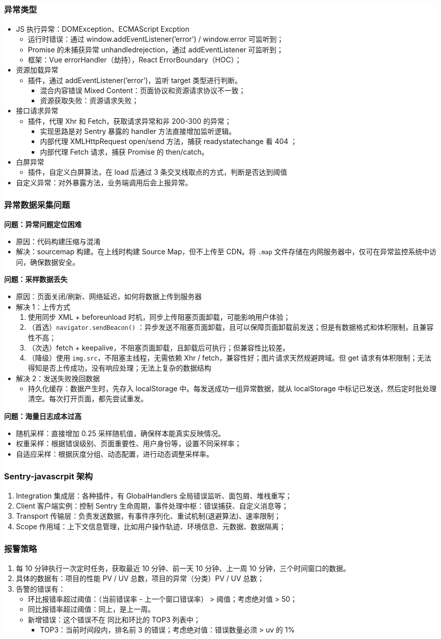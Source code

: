 ### 异常类型

-   JS 执行异常：DOMException、ECMAScript Excption
    -   运行时错误：通过 window.addEventListener(’error’) / window.error 可监听到；
    -   Promise 的未捕获异常 unhandledrejection，通过 addEventListener 可监听到；
    -   框架：Vue errorHandler（劫持），React ErrorBoundary（HOC）；
-   资源加载异常
    -   插件，通过 addEventListener(’error’)，监听 target 类型进行判断。
        -   混合内容错误 Mixed Content：页面协议和资源请求协议不一致；
        -   资源获取失败：资源请求失败；
-   接口请求异常
    -   插件，代理 Xhr 和 Fetch，获取请求异常和非 200-300 的异常；
        -   实现思路是对 Sentry 暴露的 handler 方法直接增加监听逻辑。
        -   内部代理 XMLHttpRequest open/send 方法，捕获 readystatechange 看 404 ；
        -   内部代理 Fetch 请求，捕获 Promise 的 then/catch。
-   白屏异常
    -   插件，自定义白屏算法，在 load 后通过 3 条交叉线取点的方式，判断是否达到阈值
-   自定义异常：对外暴露方法，业务端调用后会上报异常。

### 异常数据采集问题

**问题：异常问题定位困难**

-   原因：代码构建压缩与混淆
-   解决：sourcemap 构建。在上线时构建 Source Map，但不上传至 CDN。将 `.map` 文件存储在内网服务器中，仅可在异常监控系统中访问，确保数据安全。

**问题：采样数据丢失**

-   原因：页面关闭/刷新、网络延迟，如何将数据上传到服务器
-   解决 1：上传方式
    1. 使用同步 XML + beforeunload 时机，同步上传阻塞页面卸载，可能影响用户体验；
    2. （首选）`navigator.sendBeacon()` ：异步发送不阻塞页面卸载，且可以保障页面卸载前发送；但是有数据格式和体积限制，且兼容性不高；
    3. （次选）fetch + keepalive，不阻塞页面卸载，且卸载后可执行；但兼容性比较差。
    4. （降级）使用 `img.src`，不阻塞主线程，无需依赖 Xhr / fetch，兼容性好；图片请求天然规避跨域。但 get 请求有体积限制；无法得知是否上传成功，没有响应处理；无法上复杂的数据结构
-   解决 2：发送失败挽回数据
    -   持久化缓存：数据产生时，先存入 localStorage 中。每发送成功一组异常数据，就从 localStorage 中标记已发送，然后定时批处理清空。每次打开页面，都先尝试重发。

**问题：海量日志成本过高**

-   随机采样：直接增加 0.25 采样随机值，确保样本能真实反映情况。
-   权重采样：根据错误级别、页面重要性、用户身份等，设置不同采样率；
-   自适应采样：根据灰度分组、动态配置，进行动态调整采样率。

### Sentry-javascrpit 架构

1. Integration 集成层：各种插件，有 GlobalHandlers 全局错误监听、面包屑、堆栈重写；
2. Client 客户端实例：控制 Sentry 生命周期，事件处理中枢：错误捕获、自定义消息等；
3. Transport 传输层：负责发送数据，有事件序列化、重试机制(退避算法)、速率限制；
4. Scope 作用域：上下文信息管理，比如用户操作轨迹、环境信息、元数据、数据隔离；

### 报警策略

1. 每 10 分钟执行一次定时任务，获取最近 10 分钟、前一天 10 分钟、上一周 10 分钟，三个时间窗口的数据。
2. 具体的数据有：项目的性能 PV / UV 总数，项目的异常（分类）PV / UV 总数；
3. 告警的错误有：
    - 环比报错率超过阈值：（当前错误率 - 上一个窗口错误率） > 阈值；考虑绝对值 > 50；
    - 同比报错率超过阈值：同上，是上一周。
    - 新增错误：这个错误不在 同比和环比的 TOP3 列表中；
        - TOP3：当前时间段内，排名前 3 的错误；考虑绝对值：错误数量必须 > uv 的 1%
